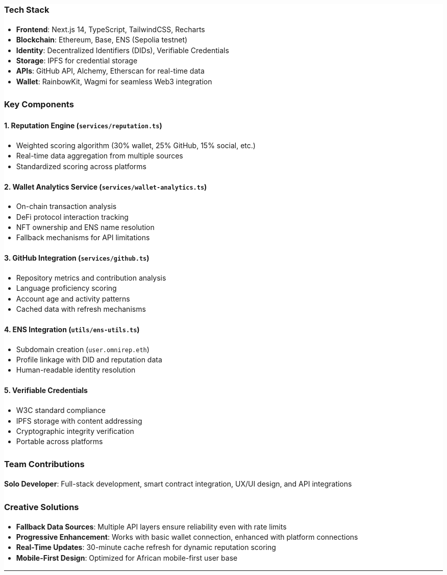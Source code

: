 ### Tech Stack
- **Frontend**: Next.js 14, TypeScript, TailwindCSS, Recharts
- **Blockchain**: Ethereum, Base, ENS (Sepolia testnet)
- **Identity**: Decentralized Identifiers (DIDs), Verifiable Credentials
- **Storage**: IPFS for credential storage
- **APIs**: GitHub API, Alchemy, Etherscan for real-time data
- **Wallet**: RainbowKit, Wagmi for seamless Web3 integration

### Key Components

#### 1. **Reputation Engine** (`services/reputation.ts`)
- Weighted scoring algorithm (30% wallet, 25% GitHub, 15% social, etc.)
- Real-time data aggregation from multiple sources
- Standardized scoring across platforms

#### 2. **Wallet Analytics Service** (`services/wallet-analytics.ts`)
- On-chain transaction analysis
- DeFi protocol interaction tracking
- NFT ownership and ENS name resolution
- Fallback mechanisms for API limitations

#### 3. **GitHub Integration** (`services/github.ts`)
- Repository metrics and contribution analysis
- Language proficiency scoring
- Account age and activity patterns
- Cached data with refresh mechanisms

#### 4. **ENS Integration** (`utils/ens-utils.ts`)
- Subdomain creation (`user.omnirep.eth`)
- Profile linkage with DID and reputation data
- Human-readable identity resolution

#### 5. **Verifiable Credentials**
- W3C standard compliance
- IPFS storage with content addressing
- Cryptographic integrity verification
- Portable across platforms

### Team Contributions
**Solo Developer**: Full-stack development, smart contract integration, UX/UI design, and API integrations

### Creative Solutions
- **Fallback Data Sources**: Multiple API layers ensure reliability even with rate limits
- **Progressive Enhancement**: Works with basic wallet connection, enhanced with platform connections
- **Real-Time Updates**: 30-minute cache refresh for dynamic reputation scoring
- **Mobile-First Design**: Optimized for African mobile-first user base

---